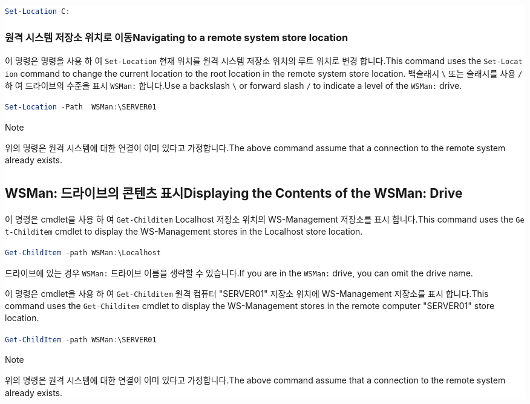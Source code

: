 ```powershell
Set-Location C:
```

### <a name="navigating-to-a-remote-system-store-location"></a><span data-ttu-id="88ad7-151">원격 시스템 저장소 위치로 이동</span><span class="sxs-lookup"><span data-stu-id="88ad7-151">Navigating to a remote system store location</span></span>

<span data-ttu-id="88ad7-152">이 명령은 명령을 사용 하 여 `Set-Location` 현재 위치를 원격 시스템 저장소 위치의 루트 위치로 변경 합니다.</span><span class="sxs-lookup"><span data-stu-id="88ad7-152">This command uses the `Set-Location` command to change the current location to the root location in the remote system store location.</span></span> <span data-ttu-id="88ad7-153">백슬래시 `\` 또는 슬래시를 사용 `/` 하 여 드라이브의 수준을 표시 `WSMan:` 합니다.</span><span class="sxs-lookup"><span data-stu-id="88ad7-153">Use a backslash `\` or forward slash `/` to indicate a level of the `WSMan:` drive.</span></span>

```powershell
Set-Location -Path  WSMan:\SERVER01
```

> [!NOTE]
> <span data-ttu-id="88ad7-154">위의 명령은 원격 시스템에 대한 연결이 이미 있다고 가정합니다.</span><span class="sxs-lookup"><span data-stu-id="88ad7-154">The above command assume that a connection to the remote system already exists.</span></span>

## <a name="displaying-the-contents-of-the-wsman-drive"></a><span data-ttu-id="88ad7-155">WSMan: 드라이브의 콘텐츠 표시</span><span class="sxs-lookup"><span data-stu-id="88ad7-155">Displaying the Contents of the WSMan: Drive</span></span>

<span data-ttu-id="88ad7-156">이 명령은 cmdlet을 사용 하 여 `Get-Childitem` Localhost 저장소 위치의 WS-Management 저장소를 표시 합니다.</span><span class="sxs-lookup"><span data-stu-id="88ad7-156">This command uses the `Get-Childitem` cmdlet to display the WS-Management stores in the Localhost store location.</span></span>

```powershell
Get-ChildItem -path WSMan:\Localhost
```

<span data-ttu-id="88ad7-157">드라이브에 있는 경우 `WSMan:` 드라이브 이름을 생략할 수 있습니다.</span><span class="sxs-lookup"><span data-stu-id="88ad7-157">If you are in the `WSMan:` drive, you can omit the drive name.</span></span>

<span data-ttu-id="88ad7-158">이 명령은 cmdlet을 사용 하 여 `Get-Childitem` 원격 컴퓨터 "SERVER01" 저장소 위치에 WS-Management 저장소를 표시 합니다.</span><span class="sxs-lookup"><span data-stu-id="88ad7-158">This command uses the `Get-Childitem` cmdlet to display the WS-Management stores in the remote computer "SERVER01" store location.</span></span>

```powershell
Get-ChildItem -path WSMan:\SERVER01
```

> [!NOTE]
> <span data-ttu-id="88ad7-159">위의 명령은 원격 시스템에 대한 연결이 이미 있다고 가정합니다.</span><span class="sxs-lookup"><span data-stu-id="88ad7-159">The above command assume that a connection to the remote system already exists.</span></span>
